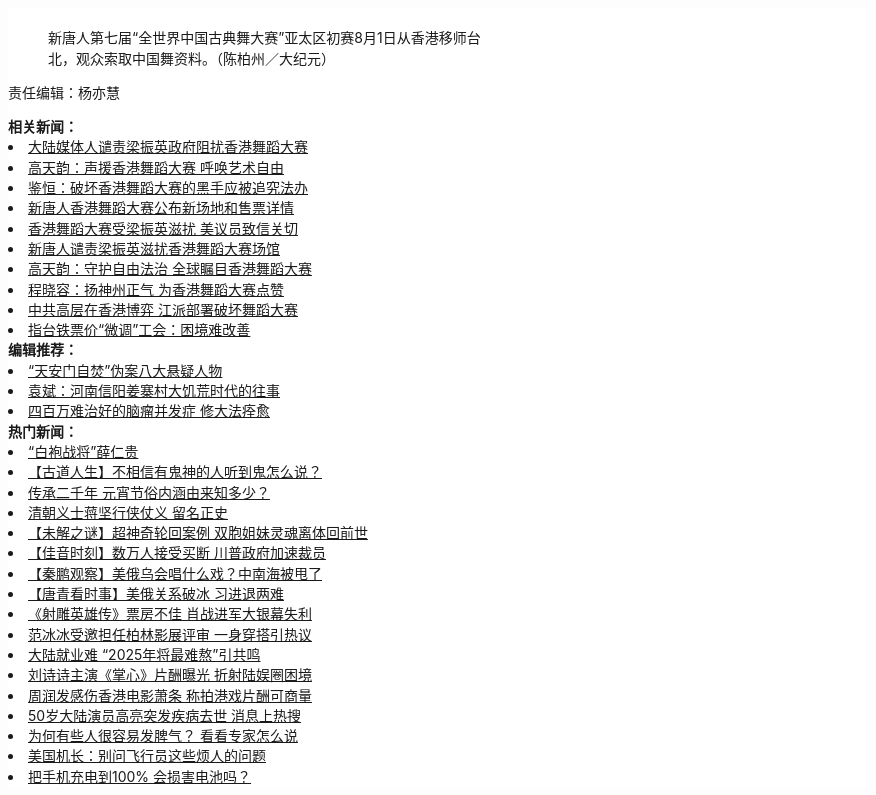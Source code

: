 <figure id="attachment_8156303" aria-describedby="caption-attachment-8156303" style="width: 450px" class="wp-caption aligncenter"><a target="_blank" href="https://www.epochtimes.com/assets/uploads/2016/08/1608010006402384.jpg"><img loading="lazy" decoding="async" class="wp-image-8156303 size-medium" src="https://www.epochtimes.com/assets/uploads/2016/08/1608010006402384-450x300.jpg" alt="" width="450" b="300" /></a><figcaption id="caption-attachment-8156303" class="wp-caption-text">新唐人第七届“全世界中国古典舞大赛”亚太区初赛8月1日从香港移师台北，观众索取中国舞资料。（陈柏州／大纪元）</figcaption></figure>
<p>责任编辑：杨亦慧</p>
<strong>相关新闻：</strong>
<li><a href="https://github.com/1992513/djy/blob/master/gb/16/6/26/n8038312.md#1">大陆媒体人谴责梁振英政府阻扰香港舞蹈大赛</a></li>
<li><a href="https://github.com/1992513/djy/blob/master/gb/16/7/2/n8059790.md#1">高天韵：声援香港舞蹈大赛 呼唤艺术自由</a></li>
<li><a href="https://github.com/1992513/djy/blob/master/gb/16/7/3/n8060816.md#1">鉴恒：破坏香港舞蹈大赛的黑手应被追究法办</a></li>
<li><a href="https://github.com/1992513/djy/blob/master/gb/16/7/4/n8064602.md#1">新唐人香港舞蹈大赛公布新场地和售票详情</a></li>
<li><a href="https://github.com/1992513/djy/blob/master/gb/16/7/20/n8119601.md#1">香港舞蹈大赛受梁振英滋扰  美议员致信关切</a></li>
<li><a href="https://github.com/1992513/djy/blob/master/gb/16/7/20/n8119657.md#1">新唐人谴责梁振英滋扰香港舞蹈大赛场馆</a></li>
<li><a href="https://github.com/1992513/djy/blob/master/gb/16/7/22/n8126511.md#1">高天韵：守护自由法治 全球瞩目香港舞蹈大赛</a></li>
<li><a href="https://github.com/1992513/djy/blob/master/gb/16/7/24/n8131933.md#1">程晓容：扬神州正气 为香港舞蹈大赛点赞</a></li>
<li><a href="https://github.com/1992513/djy/blob/master/gb/16/7/24/n8132511.md#1">中共高层在香港博弈 江派部署破坏舞蹈大赛</a></li>
<li><a href="https://github.com/1992513/djy/blob/master/gb/25/2/6/n14431387.md#1">指台铁票价“微调”工会：困境难改善</a></li>
<strong>编辑推荐：</strong>
<li><a href="https://github.com/1992513/djy/blob/master/gb/21/1/23/n12706455.md#1" target="_blank">“天安门自焚”伪案八大悬疑人物</a></li><li><a href="https://github.com/1992513/djy/blob/master/gb/18/2/16/n10147841.md#1" target="_blank">袁斌：河南信阳姜寨村大饥荒时代的往事</a></li><li><a href="https://github.com/1992513/djy/blob/master/gb/19/5/6/n11238020.md#1" target="_blank">四百万难治好的脑瘤并发症 修大法痊愈</a></li>
<strong>热门新闻：</strong>
<li><a href="https://github.com/1992513/djy/blob/master/gb/18/7/11/n10554901.md#1">“白袍战将”薛仁贵</a></li>
<li><a href="https://github.com/1992513/djy/blob/master/gb/25/2/4/n14429594.md#1">【古道人生】不相信有鬼神的人听到鬼怎么说？</a></li>
<li><a href="https://github.com/1992513/djy/blob/master/gb/25/2/8/n14432721.md#1">传承二千年 元宵节俗内涵由来知多少？</a></li>
<li><a href="https://github.com/1992513/djy/blob/master/gb/25/1/7/n14408143.md#1">清朝义士蒋坚行侠仗义 留名正史</a></li>
<li><a href="https://github.com/1992513/djy/blob/master/gb/25/2/7/n14432297.md#1">【未解之谜】超神奇轮回案例 双胞姐妹灵魂离体回前世</a></li>
<li><a href="https://github.com/1992513/djy/blob/master/gb/25/2/14/n14437408.md#1">【佳音时刻】数万人接受买断 川普政府加速裁员</a></li>
<li><a href="https://github.com/1992513/djy/blob/master/gb/25/2/13/n14436826.md#1">【秦鹏观察】美俄乌会唱什么戏？中南海被甩了</a></li>
<li><a href="https://github.com/1992513/djy/blob/master/gb/25/2/14/n14437423.md#1">【唐青看时事】美俄关系破冰 习进退两难</a></li>
<li><a href="https://github.com/1992513/djy/blob/master/gb/25/2/13/n14436048.md#1">《射雕英雄传》票房不佳 肖战进军大银幕失利</a></li>
<li><a href="https://github.com/1992513/djy/blob/master/gb/25/2/12/n14435944.md#1">范冰冰受邀担任柏林影展评审 一身穿搭引热议</a></li>
<li><a href="https://github.com/1992513/djy/blob/master/gb/25/2/13/n14436232.md#1">大陆就业难 “2025年将最难熬”引共鸣</a></li>
<li><a href="https://github.com/1992513/djy/blob/master/gb/25/2/11/n14435017.md#1">刘诗诗主演《掌心》片酬曝光 折射陆娱圈困境</a></li>
<li><a href="https://github.com/1992513/djy/blob/master/gb/25/2/11/n14435134.md#1">周润发感伤香港电影萧条 称拍港戏片酬可商量</a></li>
<li><a href="https://github.com/1992513/djy/blob/master/gb/25/2/13/n14436491.md#1">50岁大陆演员高亮突发疾病去世 消息上热搜</a></li>
<li><a href="https://github.com/1992513/djy/blob/master/gb/25/2/12/n14435384.md#1">为何有些人很容易发脾气？ 看看专家怎么说</a></li>
<li><a href="https://github.com/1992513/djy/blob/master/gb/25/2/13/n14436341.md#1">美国机长：别问飞行员这些烦人的问题</a></li>
<li><a href="https://github.com/1992513/djy/blob/master/gb/25/2/14/n14437163.md#1">把手机充电到100% 会损害电池吗？</a></li>